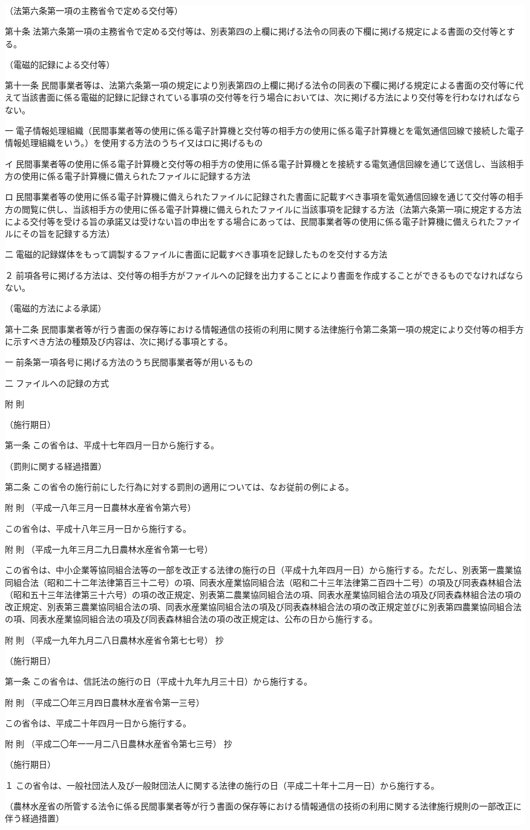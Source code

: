 （法第六条第一項の主務省令で定める交付等）

第十条 法第六条第一項の主務省令で定める交付等は、別表第四の上欄に掲げる法令の同表の下欄に掲げる規定による書面の交付等とする。

（電磁的記録による交付等）

第十一条 民間事業者等は、法第六条第一項の規定により別表第四の上欄に掲げる法令の同表の下欄に掲げる規定による書面の交付等に代えて当該書面に係る電磁的記録に記録されている事項の交付等を行う場合においては、次に掲げる方法により交付等を行わなければならない。

一 電子情報処理組織（民間事業者等の使用に係る電子計算機と交付等の相手方の使用に係る電子計算機とを電気通信回線で接続した電子情報処理組織をいう。）を使用する方法のうちイ又はロに掲げるもの

イ 民間事業者等の使用に係る電子計算機と交付等の相手方の使用に係る電子計算機とを接続する電気通信回線を通じて送信し、当該相手方の使用に係る電子計算機に備えられたファイルに記録する方法

ロ 民間事業者等の使用に係る電子計算機に備えられたファイルに記録された書面に記載すべき事項を電気通信回線を通じて交付等の相手方の閲覧に供し、当該相手方の使用に係る電子計算機に備えられたファイルに当該事項を記録する方法（法第六条第一項に規定する方法による交付等を受ける旨の承諾又は受けない旨の申出をする場合にあっては、民間事業者等の使用に係る電子計算機に備えられたファイルにその旨を記録する方法）

二 電磁的記録媒体をもって調製するファイルに書面に記載すべき事項を記録したものを交付する方法

２ 前項各号に掲げる方法は、交付等の相手方がファイルへの記録を出力することにより書面を作成することができるものでなければならない。

（電磁的方法による承諾）

第十二条 民間事業者等が行う書面の保存等における情報通信の技術の利用に関する法律施行令第二条第一項の規定により交付等の相手方に示すべき方法の種類及び内容は、次に掲げる事項とする。

一 前条第一項各号に掲げる方法のうち民間事業者等が用いるもの

二 ファイルへの記録の方式

附 則

（施行期日）

第一条 この省令は、平成十七年四月一日から施行する。

（罰則に関する経過措置）

第二条 この省令の施行前にした行為に対する罰則の適用については、なお従前の例による。

附 則 （平成一八年三月一日農林水産省令第六号）

この省令は、平成十八年三月一日から施行する。

附 則 （平成一九年三月二九日農林水産省令第一七号）

この省令は、中小企業等協同組合法等の一部を改正する法律の施行の日（平成十九年四月一日）から施行する。ただし、別表第一農業協同組合法（昭和二十二年法律第百三十二号）の項、同表水産業協同組合法（昭和二十三年法律第二百四十二号）の項及び同表森林組合法（昭和五十三年法律第三十六号）の項の改正規定、別表第二農業協同組合法の項、同表水産業協同組合法の項及び同表森林組合法の項の改正規定、別表第三農業協同組合法の項、同表水産業協同組合法の項及び同表森林組合法の項の改正規定並びに別表第四農業協同組合法の項、同表水産業協同組合法の項及び同表森林組合法の項の改正規定は、公布の日から施行する。

附 則 （平成一九年九月二八日農林水産省令第七七号） 抄

（施行期日）

第一条 この省令は、信託法の施行の日（平成十九年九月三十日）から施行する。

附 則 （平成二〇年三月四日農林水産省令第一三号）

この省令は、平成二十年四月一日から施行する。

附 則 （平成二〇年一一月二八日農林水産省令第七三号） 抄

（施行期日）

１ この省令は、一般社団法人及び一般財団法人に関する法律の施行の日（平成二十年十二月一日）から施行する。

（農林水産省の所管する法令に係る民間事業者等が行う書面の保存等における情報通信の技術の利用に関する法律施行規則の一部改正に伴う経過措置）

